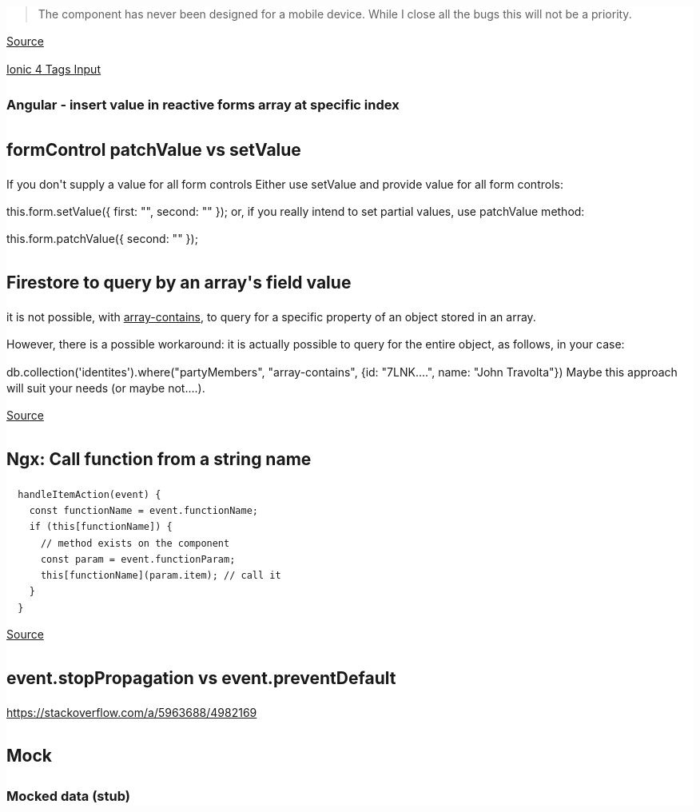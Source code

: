 > The component has never been designed for a mobile device. While I close all the bugs this will not be a priority.

[Source](https://github.com/Gbuomprisco/ngx-chips/issues/557#issuecomment-378911551)

[Ionic 4 Tags Input](https://edupala.com/ionic-4-tags-input/)

### Angular - insert value in reactive forms array at specific index

## formControl patchValue vs setValue

If you don't supply a value for all form controls
Either use setValue and provide value for all form controls:

this.form.setValue({ first: "", second: "" });
or, if you really intend to set partial values, use patchValue method:

this.form.patchValue({ second: "" });

## Firestore to query by an array's field value

it is not possible, with [array-contains](https://angularfirebase.com/lessons/query-by-array-contains-firestore/), to query for a specific property of an object stored in an array.

However, there is a possible workaround: it is actually possible to query for the entire object, as follows, in your case:

db.collection('identites').where("partyMembers", "array-contains", {id: "7LNK....", name: "John Travolta"})
Maybe this approach will suit your needs (or maybe not....).

[Source](https://stackoverflow.com/a/54082731/4982169)

## Ngx: Call function from a string name

```
  handleItemAction(event) {
    const functionName = event.functionName;
    if (this[functionName]) {
      // method exists on the component
      const param = event.functionParam;
      this[functionName](param.item); // call it
    }
  }
```

[Source](https://stackoverflow.com/a/42108803/4982169)

## event.stopPropagation vs event.preventDefault

https://stackoverflow.com/a/5963688/4982169

## Mock
### Mocked data (stub)


[Node.js]: <https://nodejs.org/en/download/>
[Git]: <http://git-scm.com/download>
[Ionic]: <https://ionicframework.com/>
[Cordova]: <https://cordova.apache.org/>
[AngularFirestore]: <https://github.com/angular/angularfire2#cloud-firestore>
[Angular]: <https://angular.io/>
[Firebase]: <https://firebase.google.com/>
[Firestore]: <https://firebase.google.com/products/firestore/>